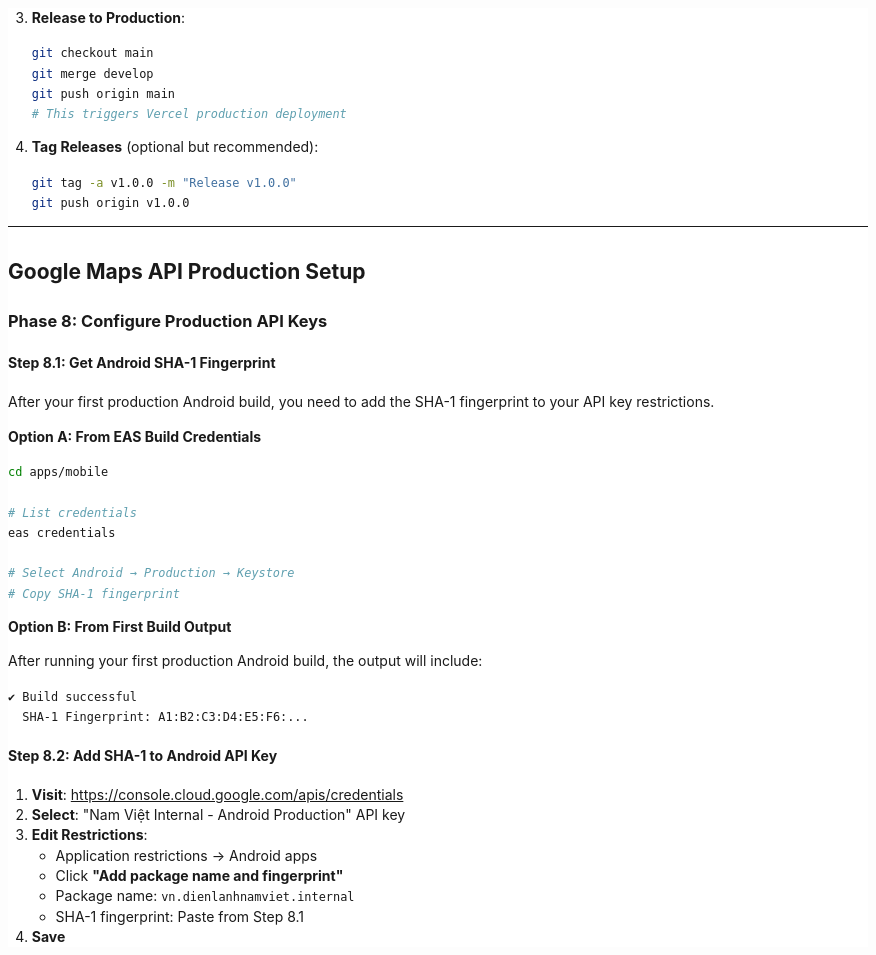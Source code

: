 3. **Release to Production**:
   ```bash
   git checkout main
   git merge develop
   git push origin main
   # This triggers Vercel production deployment
   ```

4. **Tag Releases** (optional but recommended):
   ```bash
   git tag -a v1.0.0 -m "Release v1.0.0"
   git push origin v1.0.0
   ```

---

## Google Maps API Production Setup

### Phase 8: Configure Production API Keys

#### Step 8.1: Get Android SHA-1 Fingerprint

After your first production Android build, you need to add the SHA-1 fingerprint to your API key restrictions.

**Option A: From EAS Build Credentials**

```bash
cd apps/mobile

# List credentials
eas credentials

# Select Android → Production → Keystore
# Copy SHA-1 fingerprint
```

**Option B: From First Build Output**

After running your first production Android build, the output will include:
```
✔ Build successful
  SHA-1 Fingerprint: A1:B2:C3:D4:E5:F6:...
```

#### Step 8.2: Add SHA-1 to Android API Key

1. **Visit**: https://console.cloud.google.com/apis/credentials
2. **Select**: "Nam Việt Internal - Android Production" API key
3. **Edit Restrictions**:
   - Application restrictions → Android apps
   - Click **"Add package name and fingerprint"**
   - Package name: `vn.dienlanhnamviet.internal`
   - SHA-1 fingerprint: Paste from Step 8.1
4. **Save**
